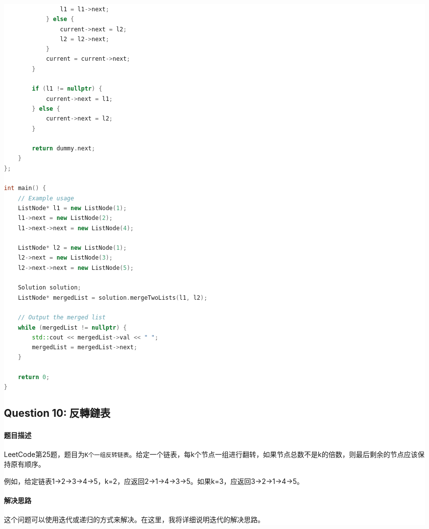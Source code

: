 ```cpp
                l1 = l1->next;
            } else {
                current->next = l2;
                l2 = l2->next;
            }
            current = current->next;
        }

        if (l1 != nullptr) {
            current->next = l1;
        } else {
            current->next = l2;
        }

        return dummy.next;
    }
};

int main() {
    // Example usage
    ListNode* l1 = new ListNode(1);
    l1->next = new ListNode(2);
    l1->next->next = new ListNode(4);

    ListNode* l2 = new ListNode(1);
    l2->next = new ListNode(3);
    l2->next->next = new ListNode(5);

    Solution solution;
    ListNode* mergedList = solution.mergeTwoLists(l1, l2);

    // Output the merged list
    while (mergedList != nullptr) {
        std::cout << mergedList->val << " ";
        mergedList = mergedList->next;
    }

    return 0;
}
```

## Question 10: 反轉鏈表
#### 题目描述
LeetCode第25题，题目为`K个一组反转链表`。给定一个链表，每k个节点一组进行翻转，如果节点总数不是k的倍数，则最后剩余的节点应该保持原有顺序。

例如，给定链表1->2->3->4->5，k=2，应返回2->1->4->3->5。如果k=3，应返回3->2->1->4->5。

#### 解决思路
这个问题可以使用迭代或递归的方式来解决。在这里，我将详细说明迭代的解决思路。
